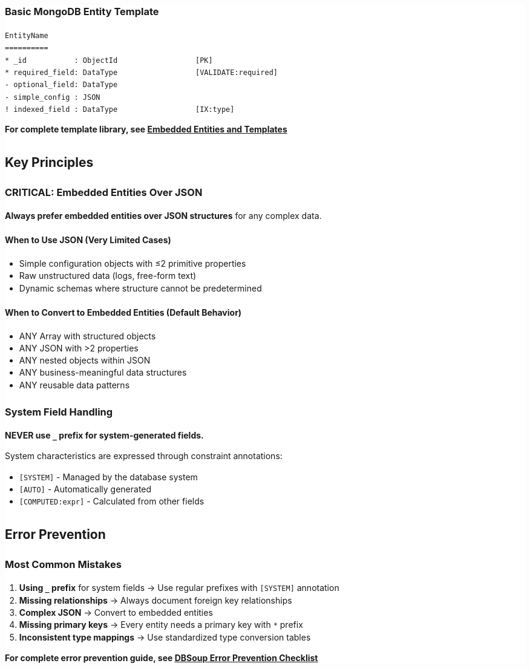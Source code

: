 ### Basic MongoDB Entity Template
```dbsoup
EntityName
==========
* _id           : ObjectId                  [PK]
* required_field: DataType                  [VALIDATE:required]
- optional_field: DataType
- simple_config : JSON
! indexed_field : DataType                  [IX:type]
```

**For complete template library, see [Embedded Entities and Templates](./03_EMBEDDED_ENTITIES_AND_TEMPLATES.md)**

## Key Principles

### CRITICAL: Embedded Entities Over JSON
**Always prefer embedded entities over JSON structures** for any complex data.

#### When to Use JSON (Very Limited Cases)
- Simple configuration objects with ≤2 primitive properties
- Raw unstructured data (logs, free-form text)
- Dynamic schemas where structure cannot be predetermined

#### When to Convert to Embedded Entities (Default Behavior)
- ANY Array<JSON> with structured objects
- ANY JSON with >2 properties
- ANY nested objects within JSON
- ANY business-meaningful data structures
- ANY reusable data patterns

### System Field Handling
**NEVER use `_` prefix for system-generated fields.**

System characteristics are expressed through constraint annotations:
- `[SYSTEM]` - Managed by the database system
- `[AUTO]` - Automatically generated
- `[COMPUTED:expr]` - Calculated from other fields

## Error Prevention

### Most Common Mistakes
1. **Using `_` prefix** for system fields → Use regular prefixes with `[SYSTEM]` annotation
2. **Missing relationships** → Always document foreign key relationships
3. **Complex JSON** → Convert to embedded entities
4. **Missing primary keys** → Every entity needs a primary key with `*` prefix
5. **Inconsistent type mappings** → Use standardized type conversion tables

**For complete error prevention guide, see [DBSoup Error Prevention Checklist](./06_DBSOUP_ERROR_PREVENTION_CHECKLIST.md)**

